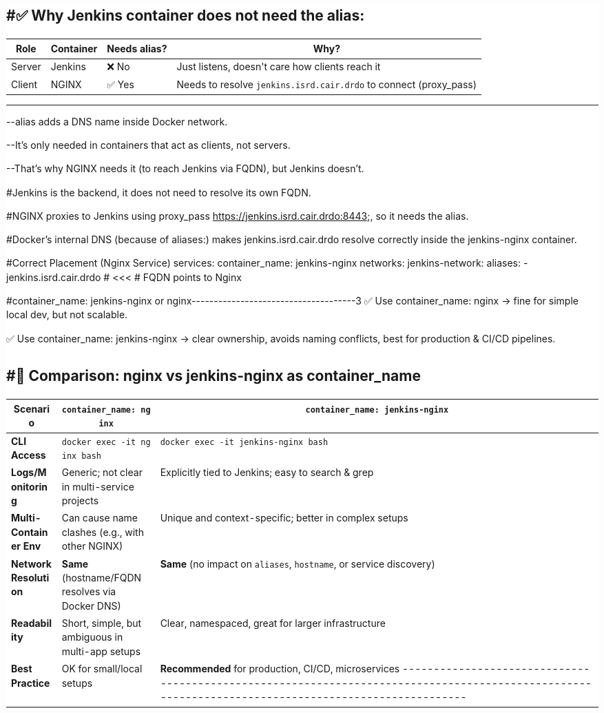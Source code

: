 
#✅ Why Jenkins container does not need the alias:
---------------------------------------------------------------------------------------------------------
| Role   | Container | Needs alias? | Why?                                                               |
| ------ | --------- | ------------ | ------------------------------------------------------------------ |
| Server | Jenkins   | ❌ No         | Just listens, doesn't care how clients reach it                   |
| Client | NGINX     | ✅ Yes        | Needs to resolve `jenkins.isrd.cair.drdo` to connect (proxy\_pass)|
----------------------------------------------------------------------------------------------------------

--alias adds a DNS name inside Docker network.

--It’s only needed in containers that act as clients, not servers.

--That’s why NGINX needs it (to reach Jenkins via FQDN), but Jenkins doesn’t.

#Jenkins is the backend, it does not need to resolve its own FQDN.

#NGINX proxies to Jenkins using proxy_pass https://jenkins.isrd.cair.drdo:8443;, so it needs the alias.

#Docker’s internal DNS (because of aliases:) makes jenkins.isrd.cair.drdo resolve correctly inside the jenkins-nginx container.



#Correct Placement (Nginx Service)
services:
   container_name: jenkins-nginx
    networks:
      jenkins-network:
        aliases:
          - jenkins.isrd.cair.drdo  # <<< # FQDN points to Nginx
          
          
 
 
 
 
 


#container_name: jenkins-nginx or nginx-------------------------------------3
✅ Use container_name: nginx → fine for simple local dev, but not scalable.

✅ Use container_name: jenkins-nginx → clear ownership, avoids naming conflicts, best for production & CI/CD pipelines.
 
#🔄 Comparison: nginx vs jenkins-nginx as container_name
--------------------------------------------------------------------------------------------------------------------------------------------------
| **Scenario**            | `container_name: nginx`                          | `container_name: jenkins-nginx`                                     |
| ----------------------- | ------------------------------------------------ | ------------------------------------------------------------------- |
| **CLI Access**          | `docker exec -it nginx bash`                     | `docker exec -it jenkins-nginx bash`                                |
| **Logs/Monitoring**     | Generic; not clear in multi-service projects     | Explicitly tied to Jenkins; easy to search & grep                   |
| **Multi-Container Env** | Can cause name clashes (e.g., with other NGINX)  | Unique and context-specific; better in complex setups               |
| **Network Resolution**  | **Same** (hostname/FQDN resolves via Docker DNS) | **Same** (no impact on `aliases`, `hostname`, or service discovery) |
| **Readability**         | Short, simple, but ambiguous in multi-app setups | Clear, namespaced, great for larger infrastructure                  |
| **Best Practice**       | OK for small/local setups                        | **Recommended** for production, CI/CD, microservices                ----------------------------------------------------------------------------------------------------------------------------------------------------
